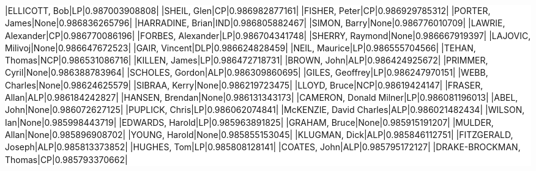 |ELLICOTT, Bob|LP|0.987003908808|
|SHEIL, Glen|CP|0.986982877161|
|FISHER, Peter|CP|0.986929785312|
|PORTER, James|None|0.986836265796|
|HARRADINE, Brian|IND|0.986805882467|
|SIMON, Barry|None|0.986776010709|
|LAWRIE, Alexander|CP|0.986770086196|
|FORBES, Alexander|LP|0.986704341748|
|SHERRY, Raymond|None|0.986667919397|
|LAJOVIC, Milivoj|None|0.986647672523|
|GAIR, Vincent|DLP|0.986624828459|
|NEIL, Maurice|LP|0.986555704566|
|TEHAN, Thomas|NCP|0.986531086716|
|KILLEN, James|LP|0.986472718731|
|BROWN, John|ALP|0.986424925672|
|PRIMMER, Cyril|None|0.986388783964|
|SCHOLES, Gordon|ALP|0.986309860695|
|GILES, Geoffrey|LP|0.986247970151|
|WEBB, Charles|None|0.98624625579|
|SIBRAA, Kerry|None|0.986219723475|
|LLOYD, Bruce|NCP|0.98619424147|
|FRASER, Allan|ALP|0.986184242827|
|HANSEN, Brendan|None|0.986131343173|
|CAMERON, Donald Milner|LP|0.986081196013|
|ABEL, John|None|0.986072627125|
|PUPLICK, Chris|LP|0.986062074841|
|McKENZIE, David Charles|ALP|0.986021482434|
|WILSON, Ian|None|0.985998443719|
|EDWARDS, Harold|LP|0.985963891825|
|GRAHAM, Bruce|None|0.985915191207|
|MULDER, Allan|None|0.985896908702|
|YOUNG, Harold|None|0.985855153045|
|KLUGMAN, Dick|ALP|0.985846112751|
|FITZGERALD, Joseph|ALP|0.985813373852|
|HUGHES, Tom|LP|0.985808128141|
|COATES, John|ALP|0.985795172127|
|DRAKE-BROCKMAN, Thomas|CP|0.985793370662|